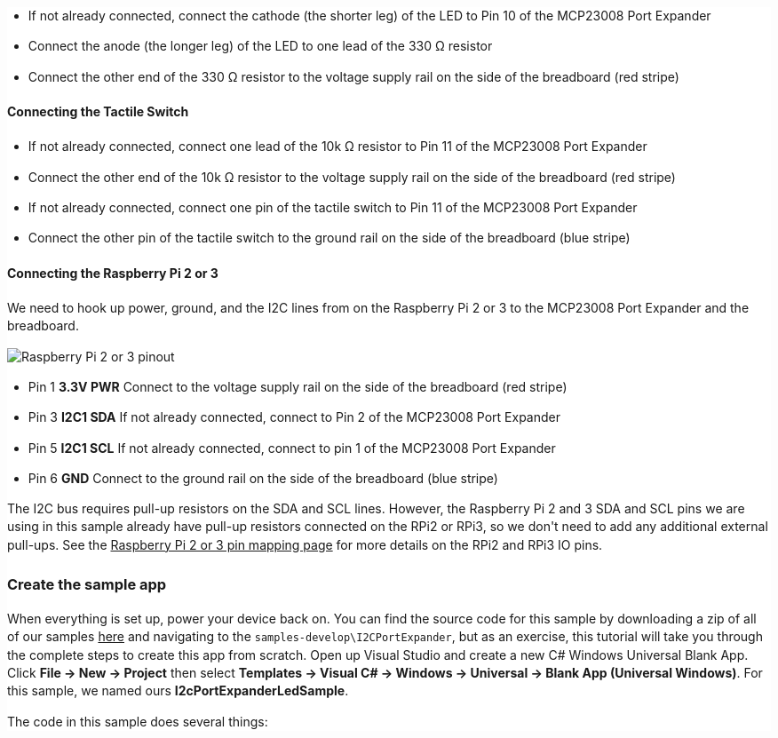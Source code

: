 * If not already connected, connect the cathode (the shorter leg) of the LED to Pin 10 of the MCP23008 Port Expander

* Connect the anode (the longer leg) of the LED to one lead of the 330 &#x2126; resistor

* Connect the other end of the 330 &#x2126; resistor to the voltage supply rail on the side of the breadboard (red stripe)


#### Connecting the Tactile Switch

* If not already connected, connect one lead of the 10k &#x2126; resistor to Pin 11 of the MCP23008 Port Expander

* Connect the other end of the 10k &#x2126; resistor to the voltage supply rail on the side of the breadboard (red stripe)

* If not already connected, connect one pin of the tactile switch to Pin 11 of the MCP23008 Port Expander

* Connect the other pin of the tactile switch to the ground rail on the side of the breadboard (blue stripe)


#### Connecting the Raspberry Pi 2 or 3

We need to hook up power, ground, and the I2C lines from on the Raspberry Pi 2 or 3 to the MCP23008 Port Expander and the breadboard.

![Raspberry Pi 2 or 3 pinout]({{site.baseurl}}/Resources/images/PinMappings/RP2_Pinout.png)

* Pin 1 **3.3V PWR** Connect to the voltage supply rail on the side of the breadboard (red stripe)

* Pin 3 **I2C1 SDA** If not already connected, connect to Pin 2 of the MCP23008 Port Expander

* Pin 5 **I2C1 SCL** If not already connected, connect to pin 1 of the MCP23008 Port Expander

* Pin 6 **GND** Connect to the ground rail on the side of the breadboard (blue stripe)

The I2C bus requires pull-up resistors on the SDA and SCL lines. However, the Raspberry Pi 2 and 3 SDA and SCL pins we are using in this sample already have pull-up resistors connected on the RPi2 or RPi3, so we don't need to add any additional external pull-ups.
 See the [Raspberry Pi 2 or 3 pin mapping page]({{site.baseurl}}/{{page.lang}}/win10/samples/PinMappingsRPi2.htm) for more details on the RPi2 and RPi3 IO pins.

### Create the sample app

When everything is set up, power your device back on. You can find the source code for this sample by downloading a zip of all of our samples [here](https://github.com/ms-iot/samples/archive/develop.zip) and navigating to the `samples-develop\I2CPortExpander`, 
but as an exercise, this tutorial will take you through the complete steps to create this app from scratch. 
Open up Visual Studio and create a new C# Windows Universal Blank App. Click **File -> New -> Project** then select **Templates -> Visual C# -> Windows -> Universal -> Blank App (Universal Windows)**. 
For this sample, we named ours **I2cPortExpanderLedSample**.

The code in this sample does several things:
